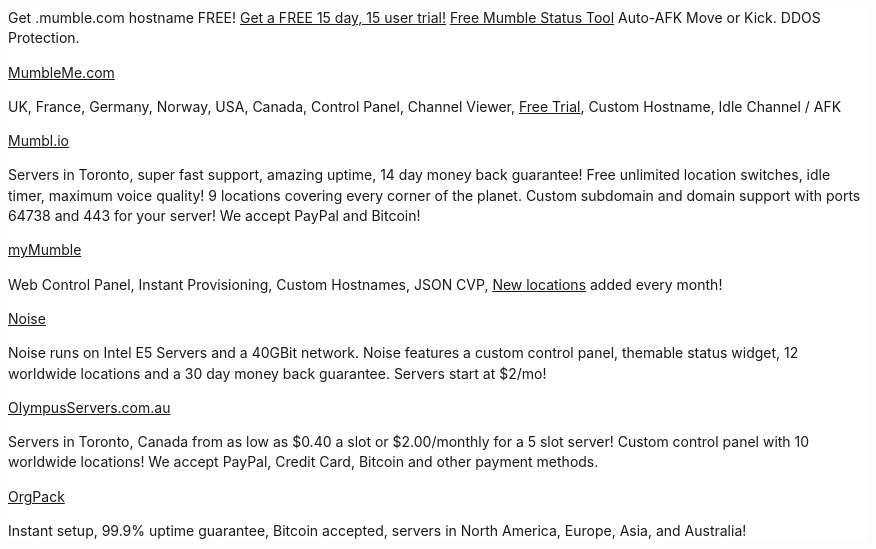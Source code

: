 <td><p>Get <yourname>.mumble.com hostname FREE! <a href="http://www.mumble.com/free-mumble-server.php">Get a FREE 15 day, 15 user trial!</a> <a href="http://www.mumble.com/mumble-server-status.php">Free Mumble Status Tool</a> Auto-AFK Move or Kick. DDOS Protection.</p></td>
</tr>
<tr class="even">
<td><p><a href="https://www.mumbleme.com">MumbleMe.com</a></p></td>
<td></td>
<td></td>
<td></td>
<td></td>
<td><p>UK, France, Germany, Norway, USA, Canada, Control Panel, Channel Viewer, <a href="https://www.mumbleme.com/free">Free Trial</a>, Custom Hostname, Idle Channel / AFK</p></td>
</tr>
<tr class="odd">
<td><p><a href="http://mumblio.com">Mumbl.io</a></p></td>
<td></td>
<td></td>
<td></td>
<td></td>
<td><p>Servers in Toronto, super fast support, amazing uptime, 14 day money back guarantee! Free unlimited location switches, idle timer, maximum voice quality! 9 locations covering every corner of the planet. Custom subdomain and domain support with ports 64738 and 443 for your server! We accept PayPal and Bitcoin!</p></td>
</tr>
<tr class="even">
<td><p><a href="https://www.mymumble.com">myMumble</a></p></td>
<td></td>
<td></td>
<td></td>
<td></td>
<td><p>Web Control Panel, Instant Provisioning, Custom Hostnames, JSON CVP, <a href="https://www.mymumble.com/network-map">New locations</a> added every month!</p></td>
</tr>
<tr class="odd">
<td><p><a href="https://noise.host/?utm_source=mumble-wiki&amp;utm_medium=wiki&amp;utm_campaign=Mumble%20Wiki">Noise</a></p></td>
<td></td>
<td></td>
<td></td>
<td></td>
<td><p>Noise runs on Intel E5 Servers and a 40GBit network. Noise features a custom control panel, themable status widget, 12 worldwide locations and a 30 day money back guarantee. Servers start at $2/mo!</p></td>
</tr>
<tr class="even">
<td><p><a href="https://www.olympusservers.com.au/en/services/voice-servers?utm_source=mumble_wiki&amp;utm_medium=link&amp;utm_term=canada&amp;utm_campaign=website">OlympusServers.com.au</a></p></td>
<td></td>
<td></td>
<td></td>
<td></td>
<td><p>Servers in Toronto, Canada from as low as $0.40 a slot or $2.00/monthly for a 5 slot server! Custom control panel with 10 worldwide locations! We accept PayPal, Credit Card, Bitcoin and other payment methods.</p></td>
</tr>
<tr class="odd">
<td><p><a href="http://www.orgpack.com">OrgPack</a></p></td>
<td></td>
<td></td>
<td></td>
<td></td>
<td><p>Instant setup, 99.9% uptime guarantee, Bitcoin accepted, servers in North America, Europe, Asia, and Australia!</p></td>
</tr>